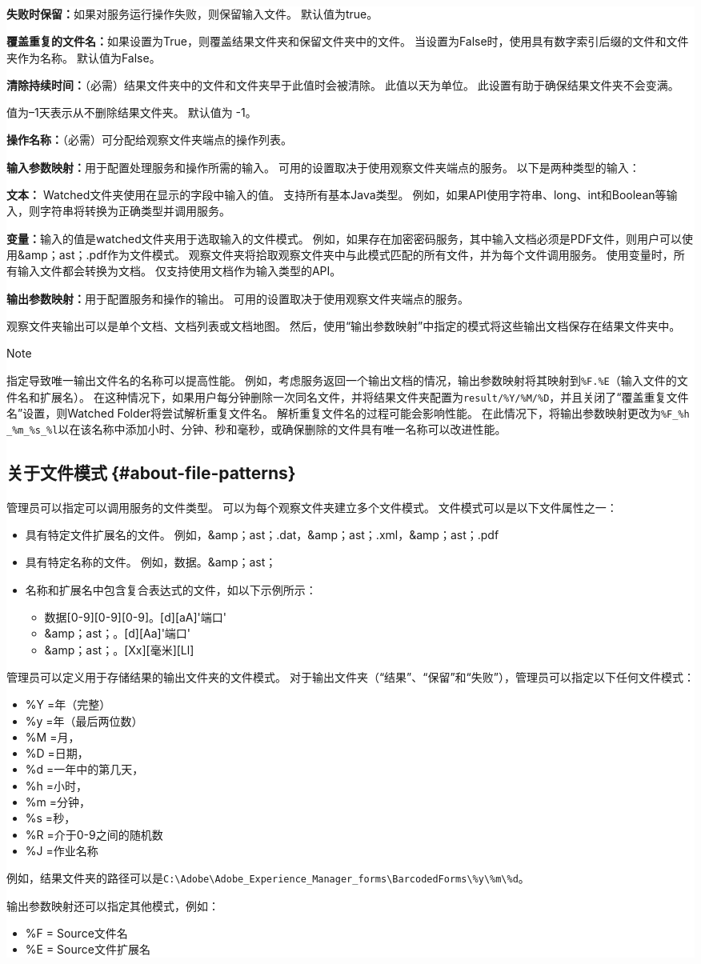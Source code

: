 **失败时保留：**&#x200B;如果对服务运行操作失败，则保留输入文件。 默认值为true。

**覆盖重复的文件名：**&#x200B;如果设置为True，则覆盖结果文件夹和保留文件夹中的文件。 当设置为False时，使用具有数字索引后缀的文件和文件夹作为名称。 默认值为False。

**清除持续时间：**（必需）结果文件夹中的文件和文件夹早于此值时会被清除。 此值以天为单位。 此设置有助于确保结果文件夹不会变满。

值为–1天表示从不删除结果文件夹。 默认值为 -1。

**操作名称：**（必需）可分配给观察文件夹端点的操作列表。

**输入参数映射：**&#x200B;用于配置处理服务和操作所需的输入。 可用的设置取决于使用观察文件夹端点的服务。 以下是两种类型的输入：

**文本：** Watched文件夹使用在显示的字段中输入的值。 支持所有基本Java类型。 例如，如果API使用字符串、long、int和Boolean等输入，则字符串将转换为正确类型并调用服务。

**变量：**&#x200B;输入的值是watched文件夹用于选取输入的文件模式。 例如，如果存在加密密码服务，其中输入文档必须是PDF文件，则用户可以使用&amp;amp；ast；.pdf作为文件模式。 观察文件夹将拾取观察文件夹中与此模式匹配的所有文件，并为每个文件调用服务。 使用变量时，所有输入文件都会转换为文档。 仅支持使用文档作为输入类型的API。

**输出参数映射：**&#x200B;用于配置服务和操作的输出。 可用的设置取决于使用观察文件夹端点的服务。

观察文件夹输出可以是单个文档、文档列表或文档地图。 然后，使用“输出参数映射”中指定的模式将这些输出文档保存在结果文件夹中。

>[!NOTE]
>
>指定导致唯一输出文件名的名称可以提高性能。 例如，考虑服务返回一个输出文档的情况，输出参数映射将其映射到`%F.%E`（输入文件的文件名和扩展名）。 在这种情况下，如果用户每分钟删除一次同名文件，并将结果文件夹配置为`result/%Y/%M/%D`，并且关闭了“覆盖重复文件名”设置，则Watched Folder将尝试解析重复文件名。 解析重复文件名的过程可能会影响性能。 在此情况下，将输出参数映射更改为`%F_%h_%m_%s_%l`以在该名称中添加小时、分钟、秒和毫秒，或确保删除的文件具有唯一名称可以改进性能。

## 关于文件模式 {#about-file-patterns}

管理员可以指定可以调用服务的文件类型。 可以为每个观察文件夹建立多个文件模式。 文件模式可以是以下文件属性之一：

* 具有特定文件扩展名的文件。 例如，&amp;amp；ast；.dat，&amp;amp；ast；.xml，&amp;amp；ast；.pdf
* 具有特定名称的文件。 例如，数据。&amp;amp；ast；
* 名称和扩展名中包含复合表达式的文件，如以下示例所示：

   * 数据[0-9][0-9][0-9]。[d][aA]&#39;端口&#39;
   * &amp;amp；ast；。[d][Aa]&#39;端口&#39;
   * &amp;amp；ast；。[Xx][毫米][Ll]

管理员可以定义用于存储结果的输出文件夹的文件模式。 对于输出文件夹（“结果”、“保留”和“失败”），管理员可以指定以下任何文件模式：

* %Y =年（完整）
* %y =年（最后两位数）
* %M =月，
* %D =日期，
* %d =一年中的第几天，
* %h =小时，
* %m =分钟，
* %s =秒，
* %R =介于0-9之间的随机数
* %J =作业名称

例如，结果文件夹的路径可以是`C:\Adobe\Adobe_Experience_Manager_forms\BarcodedForms\%y\%m\%d`。

输出参数映射还可以指定其他模式，例如：

* %F = Source文件名
* %E = Source文件扩展名
